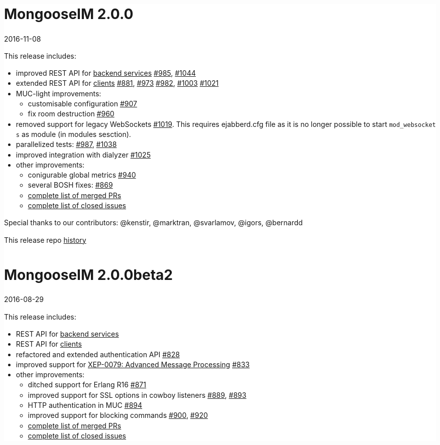 # MongooseIM 2.0.0

2016-11-08

This release includes:
- improved REST API for [backend services](http://mongooseim.readthedocs.io/en/2.0.0/swagger/index.html)
  [#985](https://github.com/esl/MongooseIM/pull/985), [#1044](https://github.com/esl/MongooseIM/pull/1044)
- extended REST API for [clients](http://mongooseim.readthedocs.io/en/2.0.0/swagger/index.html?client=true)
  [#881](https://github.com/esl/MongooseIM/pull/881), [#973](https://github.com/esl/MongooseIM/pull/973)
  [#982](https://github.com/esl/MongooseIM/pull/982), [#1003](https://github.com/esl/MongooseIM/pull/1003)
  [#1021](https://github.com/esl/MongooseIM/pull/1021)
- MUC-light improvements:
    - customisable configuration [#907](https://github.com/esl/MongooseIM/pull/907)
    - fix room destruction [#960](https://github.com/esl/MongooseIM/pull/960)
- removed support for legacy WebSockets [#1019](https://github.com/esl/MongooseIM/pull/1019).
  This requires ejabberd.cfg file as it is no longer possible to start `mod_websockets` as module (in modules sesction).
- parallelized tests: [#987](https://github.com/esl/MongooseIM/pull/987), [#1038](https://github.com/esl/MongooseIM/pull/1038)
- improved integration with dialyzer [#1025](https://github.com/esl/MongooseIM/pull/1025)
- other improvements:
    - conigurable global metrics [#940](https://github.com/esl/MongooseIM/pull/940)
    - several BOSH fixes: [#869](https://github.com/esl/MongooseIM/pull/869)
    - [complete list of merged PRs](https://github.com/esl/MongooseIM/pulls?utf8=%E2%9C%93&q=is%3Apr%20base%3Amaster%20merged%3A%222016-08-30..2016-11-08%22%20sort%3Acreated-asc%20)
    - [complete list of closed issues](https://github.com/esl/MongooseIM/issues?utf8=%E2%9C%93&q=is%3Aissue%20is%3Aclosed%20closed%3A%222016-08-30..2016-11-08%22%20)

Special thanks to our contributors: @kenstir, @marktran, @svarlamov, @igors, @bernardd

This release repo [history](https://github.com/esl/MongooseIM/graphs/contributors?from=2016-08-29&to=2016-11-08&type=c)

# MongooseIM 2.0.0beta2

2016-08-29

This release includes:

- REST API for [backend services](http://mongooseim.readthedocs.io/en/2.0.0beta2/swagger/index.html)
- REST API for [clients](http://mongooseim.readthedocs.io/en/2.0.0beta2/swagger/index.html?client=true)
- refactored and extended authentication API [#828](https://github.com/esl/MongooseIM/pull/828)
- improved support for [XEP-0079: Advanced Message Processing](http://xmpp.org/extensions/xep-0079.html) [#833](https://github.com/esl/MongooseIM/pull/833)
- other improvements:
   - ditched support for Erlang R16 [#871](https://github.com/esl/MongooseIM/pull/871)
   - improved support for SSL options in cowboy listeners [#889](https://github.com/esl/MongooseIM/pull/889), [#893](https://github.com/esl/MongooseIM/pull/893)
   - HTTP authentication in MUC [#894](https://github.com/esl/MongooseIM/pull/894)
   - improved support for blocking commands [#900](https://github.com/esl/MongooseIM/pull/900), [#920](https://github.com/esl/MongooseIM/pull/920)
   - [complete list of merged PRs](https://github.com/esl/MongooseIM/pulls?utf8=%E2%9C%93&q=is%3Apr%20base%3Amaster%20merged%3A%222016-06-29..2016-08-28%22%20sort%3Acreated-asc%20)
   - [complete list of closed issues](https://github.com/esl/MongooseIM/issues?utf8=%E2%9C%93&q=is%3Aissue%20is%3Aclosed%20closed%3A%222016-06-29..2016-08-28%22%20)
